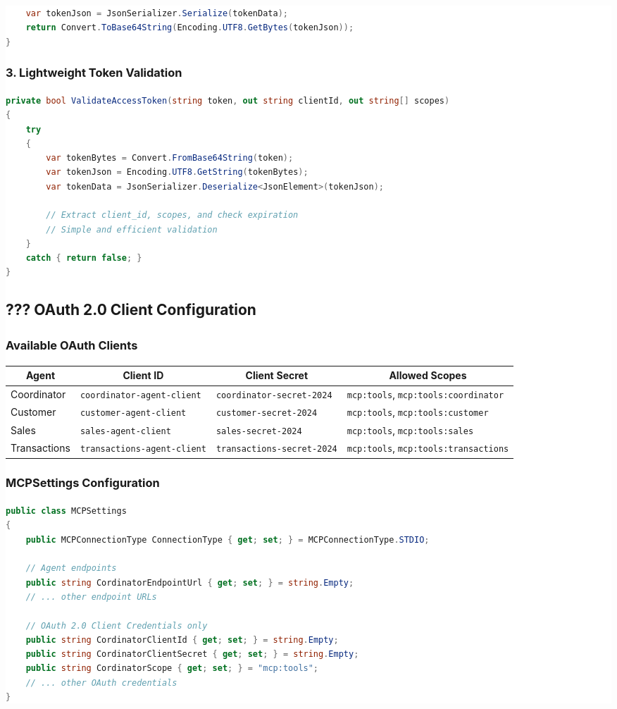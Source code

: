 ```csharp
    var tokenJson = JsonSerializer.Serialize(tokenData);
    return Convert.ToBase64String(Encoding.UTF8.GetBytes(tokenJson));
}
```

### **3. Lightweight Token Validation**
```csharp
private bool ValidateAccessToken(string token, out string clientId, out string[] scopes)
{
    try
    {
        var tokenBytes = Convert.FromBase64String(token);
        var tokenJson = Encoding.UTF8.GetString(tokenBytes);
        var tokenData = JsonSerializer.Deserialize<JsonElement>(tokenJson);
        
        // Extract client_id, scopes, and check expiration
        // Simple and efficient validation
    }
    catch { return false; }
}
```

## ??? **OAuth 2.0 Client Configuration**

### **Available OAuth Clients**
| Agent | Client ID | Client Secret | Allowed Scopes |
|-------|-----------|---------------|----------------|
| Coordinator | `coordinator-agent-client` | `coordinator-secret-2024` | `mcp:tools`, `mcp:tools:coordinator` |
| Customer | `customer-agent-client` | `customer-secret-2024` | `mcp:tools`, `mcp:tools:customer` |
| Sales | `sales-agent-client` | `sales-secret-2024` | `mcp:tools`, `mcp:tools:sales` |
| Transactions | `transactions-agent-client` | `transactions-secret-2024` | `mcp:tools`, `mcp:tools:transactions` |

### **MCPSettings Configuration**
```csharp
public class MCPSettings
{
    public MCPConnectionType ConnectionType { get; set; } = MCPConnectionType.STDIO;
    
    // Agent endpoints
    public string CordinatorEndpointUrl { get; set; } = string.Empty;
    // ... other endpoint URLs
    
    // OAuth 2.0 Client Credentials only
    public string CordinatorClientId { get; set; } = string.Empty;
    public string CordinatorClientSecret { get; set; } = string.Empty;
    public string CordinatorScope { get; set; } = "mcp:tools";
    // ... other OAuth credentials
}
```
